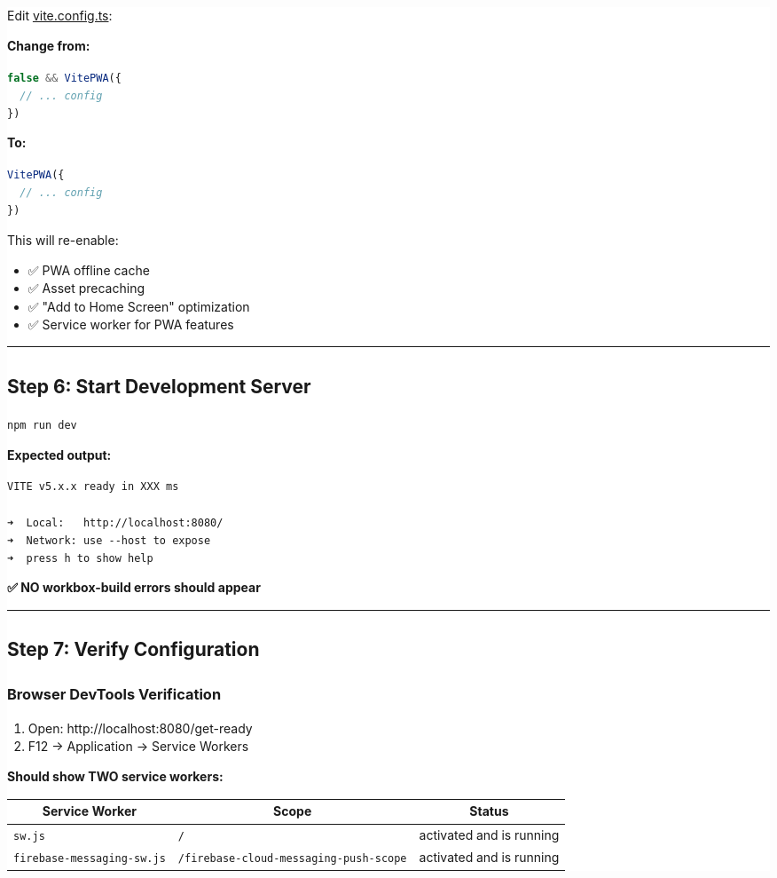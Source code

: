Edit [vite.config.ts](vite.config.ts:120):

**Change from:**
```typescript
false && VitePWA({
  // ... config
})
```

**To:**
```typescript
VitePWA({
  // ... config
})
```

This will re-enable:
- ✅ PWA offline cache
- ✅ Asset precaching
- ✅ "Add to Home Screen" optimization
- ✅ Service worker for PWA features

---

## Step 6: Start Development Server

```bash
npm run dev
```

**Expected output:**
```
VITE v5.x.x ready in XXX ms

➜  Local:   http://localhost:8080/
➜  Network: use --host to expose
➜  press h to show help
```

**✅ NO workbox-build errors should appear**

---

## Step 7: Verify Configuration

### Browser DevTools Verification

1. Open: http://localhost:8080/get-ready
2. F12 → Application → Service Workers

**Should show TWO service workers:**

| Service Worker | Scope | Status |
|----------------|-------|--------|
| `sw.js` | `/` | activated and is running |
| `firebase-messaging-sw.js` | `/firebase-cloud-messaging-push-scope` | activated and is running |

